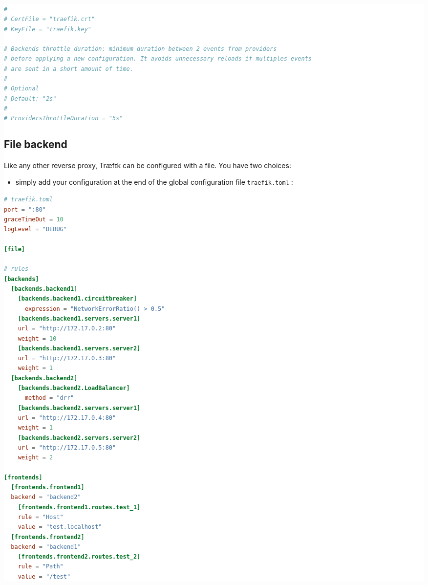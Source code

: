```toml
#
# CertFile = "traefik.crt"
# KeyFile = "traefik.key"

# Backends throttle duration: minimum duration between 2 events from providers
# before applying a new configuration. It avoids unnecessary reloads if multiples events
# are sent in a short amount of time.
#
# Optional
# Default: "2s"
#
# ProvidersThrottleDuration = "5s"

```


## <a id="file"></a> File backend

Like any other reverse proxy, Træfɪk can be configured with a file. You have two choices:

- simply add your configuration at the end of the global configuration file `traefik.toml` :

```toml
# traefik.toml
port = ":80"
graceTimeOut = 10
logLevel = "DEBUG"

[file]

# rules
[backends]
  [backends.backend1]
    [backends.backend1.circuitbreaker]
      expression = "NetworkErrorRatio() > 0.5"
    [backends.backend1.servers.server1]
    url = "http://172.17.0.2:80"
    weight = 10
    [backends.backend1.servers.server2]
    url = "http://172.17.0.3:80"
    weight = 1
  [backends.backend2]
    [backends.backend2.LoadBalancer]
      method = "drr"
    [backends.backend2.servers.server1]
    url = "http://172.17.0.4:80"
    weight = 1
    [backends.backend2.servers.server2]
    url = "http://172.17.0.5:80"
    weight = 2

[frontends]
  [frontends.frontend1]
  backend = "backend2"
    [frontends.frontend1.routes.test_1]
    rule = "Host"
    value = "test.localhost"
  [frontends.frontend2]
  backend = "backend1"
    [frontends.frontend2.routes.test_2]
    rule = "Path"
    value = "/test"
```
